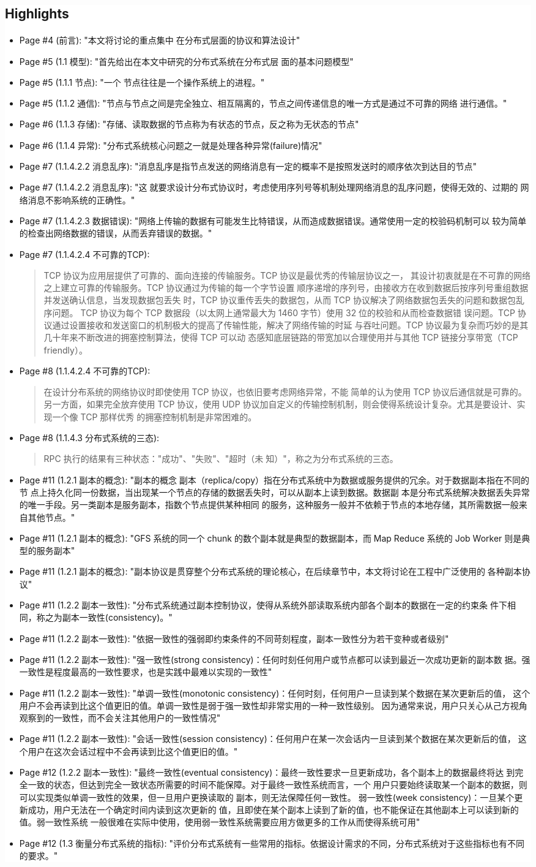 ## Highlights
 * Page #4 (前言): "本文将讨论的重点集中 在分布式层面的协议和算法设计"

 * Page #5 (1.1  模型): "首先给出在本文中研究的分布式系统在分布式层 面的基本问题模型"

 * Page #5 (1.1.1  节点): "一个 节点往往是一个操作系统上的进程。"

 * Page #5 (1.1.2  通信): "节点与节点之间是完全独立、相互隔离的，节点之间传递信息的唯一方式是通过不可靠的网络 进行通信。"

 * Page #6 (1.1.3  存储): "存储、读取数据的节点称为有状态的节点，反之称为无状态的节点"

 * Page #6 (1.1.4  异常): "分布式系统核心问题之一就是处理各种异常(failure)情况"

 * Page #7 (1.1.4.2.2  消息乱序): "消息乱序是指节点发送的网络消息有一定的概率不是按照发送时的顺序依次到达目的节点"

 * Page #7 (1.1.4.2.2  消息乱序): "这 就要求设计分布式协议时，考虑使用序列号等机制处理网络消息的乱序问题，使得无效的、过期的 网络消息不影响系统的正确性。"

 * Page #7 (1.1.4.2.3  数据错误): "网络上传输的数据有可能发生比特错误，从而造成数据错误。通常使用一定的校验码机制可以 较为简单的检查出网络数据的错误，从而丢弃错误的数据。"

 * Page #7 (1.1.4.2.4  不可靠的TCP):
   > TCP 协议为应用层提供了可靠的、面向连接的传输服务。TCP 协议是最优秀的传输层协议之一， 其设计初衷就是在不可靠的网络之上建立可靠的传输服务。TCP 协议通过为传输的每一个字节设置 顺序递增的序列号，由接收方在收到数据后按序列号重组数据并发送确认信息，当发现数据包丢失 时，TCP 协议重传丢失的数据包，从而 TCP 协议解决了网络数据包丢失的问题和数据包乱序问题。 TCP 协议为每个 TCP 数据段（以太网上通常最大为 1460 字节）使用 32 位的校验和从而检查数据错 误问题。TCP 协议通过设置接收和发送窗口的机制极大的提高了传输性能，解决了网络传输的时延 与吞吐问题。TCP 协议最为复杂而巧妙的是其几十年来不断改进的拥塞控制算法，使得 TCP 可以动 态感知底层链路的带宽加以合理使用并与其他 TCP 链接分享带宽（TCP friendly）。

 * Page #8 (1.1.4.2.4  不可靠的TCP):
   > 在设计分布系统的网络协议时即使使用 TCP 协议，也依旧要考虑网络异常，不能 简单的认为使用 TCP 协议后通信就是可靠的。另一方面，如果完全放弃使用 TCP 协议，使用 UDP 协议加自定义的传输控制机制，则会使得系统设计复杂。尤其是要设计、实现一个像 TCP 那样优秀 的拥塞控制机制是非常困难的。

 * Page #8 (1.1.4.3  分布式系统的三态):
   > RPC 执行的结果有三种状态："成功"、"失败"、"超时（未 知）"，称之为分布式系统的三态。

 * Page #11 (1.2.1  副本的概念): "副本的概念 副本（replica/copy）指在分布式系统中为数据或服务提供的冗余。对于数据副本指在不同的节 点上持久化同一份数据，当出现某一个节点的存储的数据丢失时，可以从副本上读到数据。数据副 本是分布式系统解决数据丢失异常的唯一手段。另一类副本是服务副本，指数个节点提供某种相同 的服务，这种服务一般并不依赖于节点的本地存储，其所需数据一般来自其他节点。"

 * Page #11 (1.2.1  副本的概念): "GFS 系统的同一个 chunk 的数个副本就是典型的数据副本，而 Map  Reduce 系统的 Job Worker 则是典型的服务副本"

 * Page #11 (1.2.1  副本的概念): "副本协议是贯穿整个分布式系统的理论核心，在后续章节中，本文将讨论在工程中广泛使用的 各种副本协议"

 * Page #11 (1.2.2  副本一致性): "分布式系统通过副本控制协议，使得从系统外部读取系统内部各个副本的数据在一定的约束条 件下相同，称之为副本一致性(consistency)。"

 * Page #11 (1.2.2  副本一致性): "依据一致性的强弱即约束条件的不同苛刻程度，副本一致性分为若干变种或者级别"

 * Page #11 (1.2.2  副本一致性): "强一致性(strong consistency)：任何时刻任何用户或节点都可以读到最近一次成功更新的副本数 据。强一致性是程度最高的一致性要求，也是实践中最难以实现的一致性"

 * Page #11 (1.2.2  副本一致性): "单调一致性(monotonic consistency)：任何时刻，任何用户一旦读到某个数据在某次更新后的值， 这个用户不会再读到比这个值更旧的值。单调一致性是弱于强一致性却非常实用的一种一致性级别。 因为通常来说，用户只关心从己方视角观察到的一致性，而不会关注其他用户的一致性情况"

 * Page #11 (1.2.2  副本一致性): "会话一致性(session consistency)：任何用户在某一次会话内一旦读到某个数据在某次更新后的值， 这个用户在这次会话过程中不会再读到比这个值更旧的值。"

 * Page #12 (1.2.2  副本一致性): "最终一致性(eventual consistency)：最终一致性要求一旦更新成功，各个副本上的数据最终将达 到完全一致的状态，但达到完全一致状态所需要的时间不能保障。对于最终一致性系统而言，一个 用户只要始终读取某一个副本的数据，则可以实现类似单调一致性的效果，但一旦用户更换读取的 副本，则无法保障任何一致性。 弱一致性(week  consistency)：一旦某个更新成功，用户无法在一个确定时间内读到这次更新的 值，且即使在某个副本上读到了新的值，也不能保证在其他副本上可以读到新的值。弱一致性系统 一般很难在实际中使用，使用弱一致性系统需要应用方做更多的工作从而使得系统可用"

 * Page #12 (1.3  衡量分布式系统的指标): "评价分布式系统有一些常用的指标。依据设计需求的不同，分布式系统对于这些指标也有不同 的要求。"
